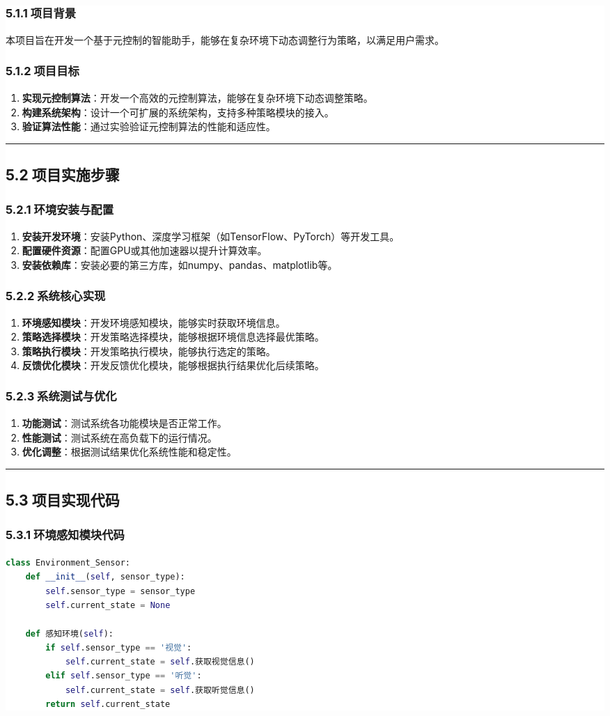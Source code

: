 ### 5.1.1 项目背景

本项目旨在开发一个基于元控制的智能助手，能够在复杂环境下动态调整行为策略，以满足用户需求。

### 5.1.2 项目目标

1. **实现元控制算法**：开发一个高效的元控制算法，能够在复杂环境下动态调整策略。
2. **构建系统架构**：设计一个可扩展的系统架构，支持多种策略模块的接入。
3. **验证算法性能**：通过实验验证元控制算法的性能和适应性。

---

## 5.2 项目实施步骤

### 5.2.1 环境安装与配置

1. **安装开发环境**：安装Python、深度学习框架（如TensorFlow、PyTorch）等开发工具。
2. **配置硬件资源**：配置GPU或其他加速器以提升计算效率。
3. **安装依赖库**：安装必要的第三方库，如numpy、pandas、matplotlib等。

### 5.2.2 系统核心实现

1. **环境感知模块**：开发环境感知模块，能够实时获取环境信息。
2. **策略选择模块**：开发策略选择模块，能够根据环境信息选择最优策略。
3. **策略执行模块**：开发策略执行模块，能够执行选定的策略。
4. **反馈优化模块**：开发反馈优化模块，能够根据执行结果优化后续策略。

### 5.2.3 系统测试与优化

1. **功能测试**：测试系统各功能模块是否正常工作。
2. **性能测试**：测试系统在高负载下的运行情况。
3. **优化调整**：根据测试结果优化系统性能和稳定性。

---

## 5.3 项目实现代码

### 5.3.1 环境感知模块代码

```python
class Environment_Sensor:
    def __init__(self, sensor_type):
        self.sensor_type = sensor_type
        self.current_state = None

    def 感知环境(self):
        if self.sensor_type == '视觉':
            self.current_state = self.获取视觉信息()
        elif self.sensor_type == '听觉':
            self.current_state = self.获取听觉信息()
        return self.current_state
```

